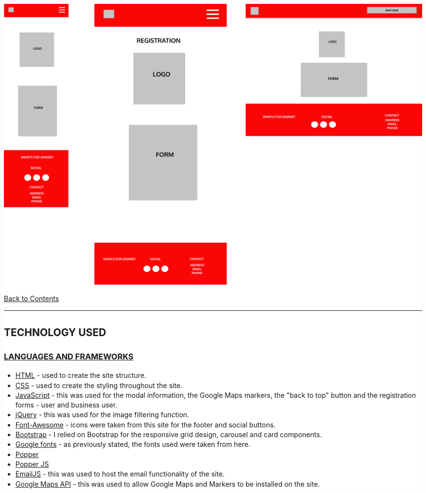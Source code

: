 ![Registration Page](assets/images/readme/figreg.png)

[Back to Contents](#contents)

---  

## **TECHNOLOGY USED** ##

### <ins>LANGUAGES AND FRAMEWORKS</ins> ###

- [HTML](https://developer.mozilla.org/en-US/docs/Web/HTML) - used to create the site structure.
- [CSS](https://developer.mozilla.org/en-US/docs/Web/CSS) - used to create the styling throughout the site.
- [JavaScript](https://developer.mozilla.org/en-US/docs/Web/JavaScript) - this was used for the modal information, the Google Maps markers, the "back to top" button and the registration forms - user and business user.  
- [jQuery](https://jquery.com/) - this was used for the image filtering function.
- [Font-Awesome](https://fontawesome.com/icons?d=gallery) - icons were taken from this site for the footer and social buttons.
- [Bootstrap](https://getbootstrap.com/) - I relied on Bootstrap for the responsive grid design, carousel and card components.
- [Google fonts](https://fonts.google.com/) - as previously stated, the fonts used were taken from here.
- [Popper](https://popper.js.org/)
- [Popper JS](https://popper.js.org/)
- [EmailJS](https://emailjs.com) - this was used to host the email functionality of the site.
- [Google Maps API](https://developers.google.com/maps/) - this was used to allow Google Maps and Markers to be installed on the site.
  
